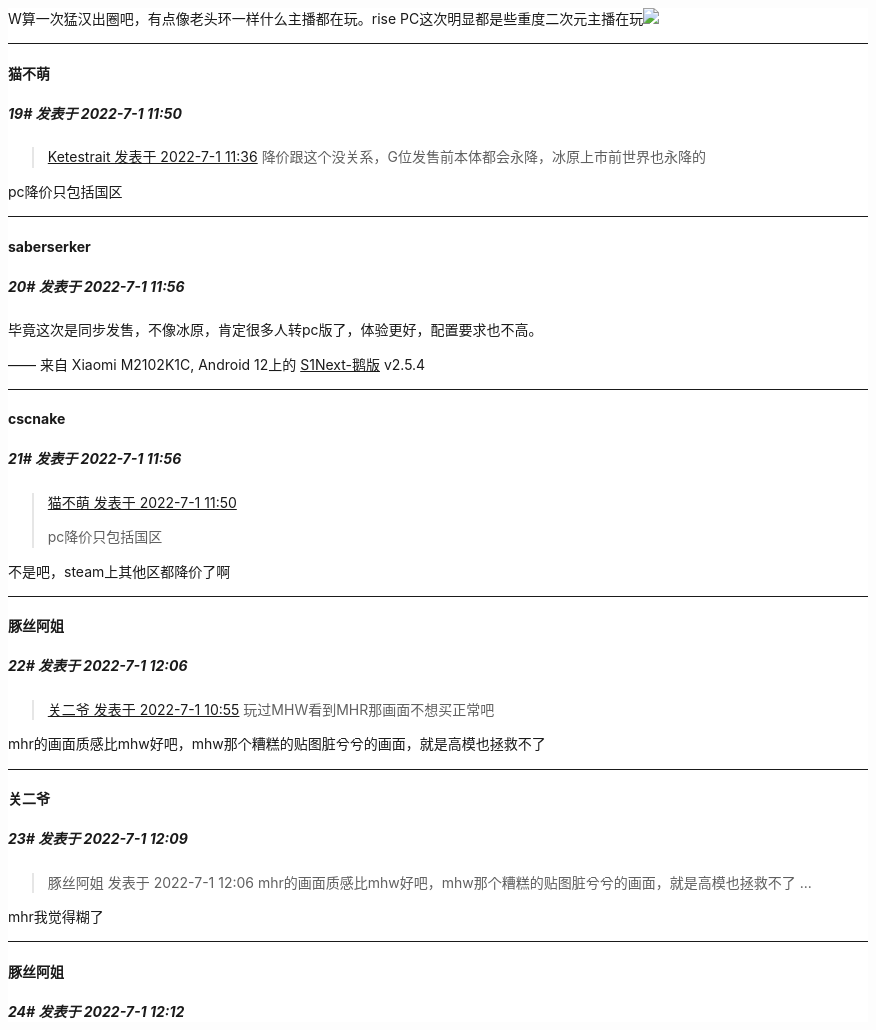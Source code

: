W算一次猛汉出圈吧，有点像老头环一样什么主播都在玩。rise PC这次明显都是些重度二次元主播在玩<img src="https://static.saraba1st.com/image/smiley/face2017/067.png" referrerpolicy="no-referrer">

*****

####  猫不萌  
##### 19#       发表于 2022-7-1 11:50

<blockquote><a href="httphttps://bbs.saraba1st.com/2b/forum.php?mod=redirect&amp;goto=findpost&amp;pid=56483054&amp;ptid=2078798" target="_blank">Ketestrait 发表于 2022-7-1 11:36</a>
降价跟这个没关系，G位发售前本体都会永降，冰原上市前世界也永降的</blockquote>
pc降价只包括国区

*****

####  saberserker  
##### 20#       发表于 2022-7-1 11:56

毕竟这次是同步发售，不像冰原，肯定很多人转pc版了，体验更好，配置要求也不高。

—— 来自 Xiaomi M2102K1C, Android 12上的 [S1Next-鹅版](https://github.com/ykrank/S1-Next/releases) v2.5.4

*****

####  cscnake  
##### 21#       发表于 2022-7-1 11:56

<blockquote><a href="httphttps://bbs.saraba1st.com/2b/forum.php?mod=redirect&amp;goto=findpost&amp;pid=56483262&amp;ptid=2078798" target="_blank">猫不萌 发表于 2022-7-1 11:50</a>

pc降价只包括国区</blockquote>
不是吧，steam上其他区都降价了啊

*****

####  豚丝阿姐  
##### 22#       发表于 2022-7-1 12:06

<blockquote><a href="httphttps://bbs.saraba1st.com/2b/forum.php?mod=redirect&amp;goto=findpost&amp;pid=56482424&amp;ptid=2078798" target="_blank">关二爷 发表于 2022-7-1 10:55</a>
玩过MHW看到MHR那画面不想买正常吧</blockquote>
mhr的画面质感比mhw好吧，mhw那个糟糕的贴图脏兮兮的画面，就是高模也拯救不了

*****

####  关二爷  
##### 23#       发表于 2022-7-1 12:09

<blockquote>豚丝阿姐 发表于 2022-7-1 12:06
mhr的画面质感比mhw好吧，mhw那个糟糕的贴图脏兮兮的画面，就是高模也拯救不了 ...</blockquote>
mhr我觉得糊了

*****

####  豚丝阿姐  
##### 24#       发表于 2022-7-1 12:12
